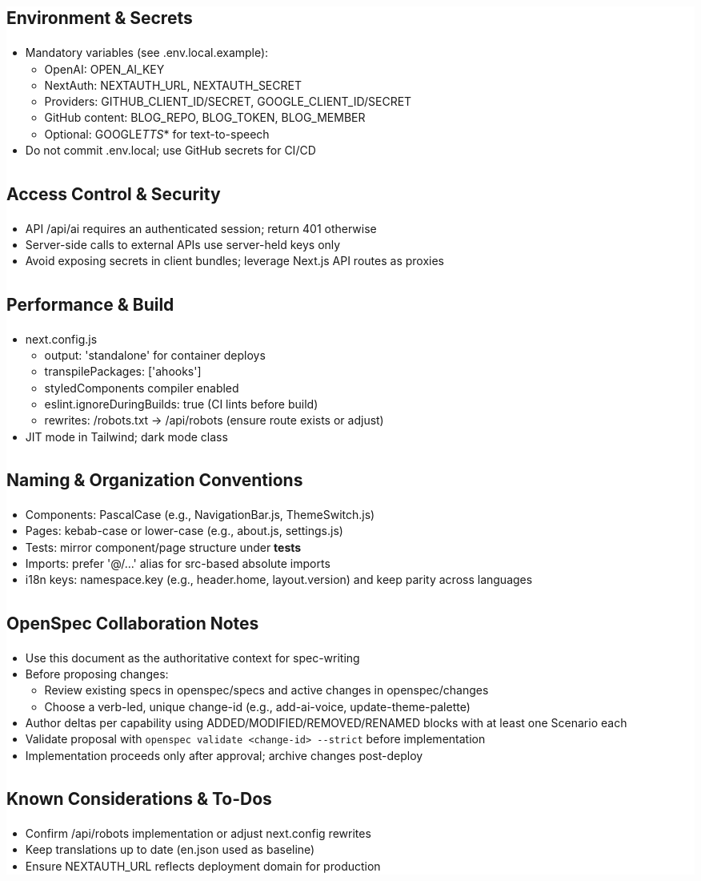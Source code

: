 ## Environment & Secrets

- Mandatory variables (see .env.local.example):
  - OpenAI: OPEN_AI_KEY
  - NextAuth: NEXTAUTH_URL, NEXTAUTH_SECRET
  - Providers: GITHUB_CLIENT_ID/SECRET, GOOGLE_CLIENT_ID/SECRET
  - GitHub content: BLOG_REPO, BLOG_TOKEN, BLOG_MEMBER
  - Optional: GOOGLE*TTS*\* for text-to-speech
- Do not commit .env.local; use GitHub secrets for CI/CD

## Access Control & Security

- API /api/ai requires an authenticated session; return 401 otherwise
- Server-side calls to external APIs use server-held keys only
- Avoid exposing secrets in client bundles; leverage Next.js API routes as proxies

## Performance & Build

- next.config.js
  - output: 'standalone' for container deploys
  - transpilePackages: ['ahooks']
  - styledComponents compiler enabled
  - eslint.ignoreDuringBuilds: true (CI lints before build)
  - rewrites: /robots.txt → /api/robots (ensure route exists or adjust)
- JIT mode in Tailwind; dark mode class

## Naming & Organization Conventions

- Components: PascalCase (e.g., NavigationBar.js, ThemeSwitch.js)
- Pages: kebab-case or lower-case (e.g., about.js, settings.js)
- Tests: mirror component/page structure under **tests**
- Imports: prefer '@/...' alias for src-based absolute imports
- i18n keys: namespace.key (e.g., header.home, layout.version) and keep parity across languages

## OpenSpec Collaboration Notes

- Use this document as the authoritative context for spec-writing
- Before proposing changes:
  - Review existing specs in openspec/specs and active changes in openspec/changes
  - Choose a verb-led, unique change-id (e.g., add-ai-voice, update-theme-palette)
- Author deltas per capability using ADDED/MODIFIED/REMOVED/RENAMED blocks with at least one Scenario each
- Validate proposal with `openspec validate <change-id> --strict` before implementation
- Implementation proceeds only after approval; archive changes post-deploy

## Known Considerations & To-Dos

- Confirm /api/robots implementation or adjust next.config rewrites
- Keep translations up to date (en.json used as baseline)
- Ensure NEXTAUTH_URL reflects deployment domain for production
